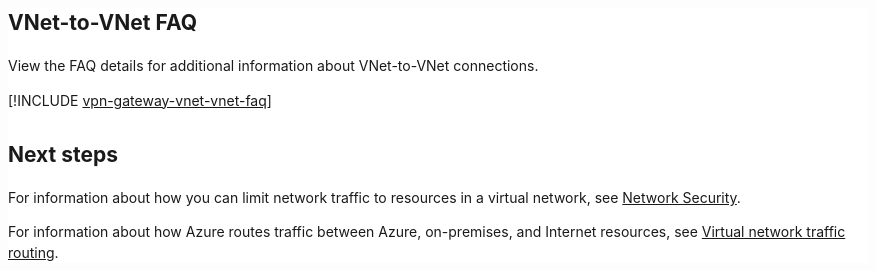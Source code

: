 ## VNet-to-VNet FAQ
View the FAQ details for additional information about VNet-to-VNet connections.

[!INCLUDE [vpn-gateway-vnet-vnet-faq](../../includes/vpn-gateway-faq-vnet-vnet-include.md)]

## Next steps

For information about how you can limit network traffic to resources in a virtual network, see [Network Security](../virtual-network/security-overview.md).

For information about how Azure routes traffic between Azure, on-premises, and Internet resources, see [Virtual network traffic routing](../virtual-network/virtual-networks-udr-overview.md).
